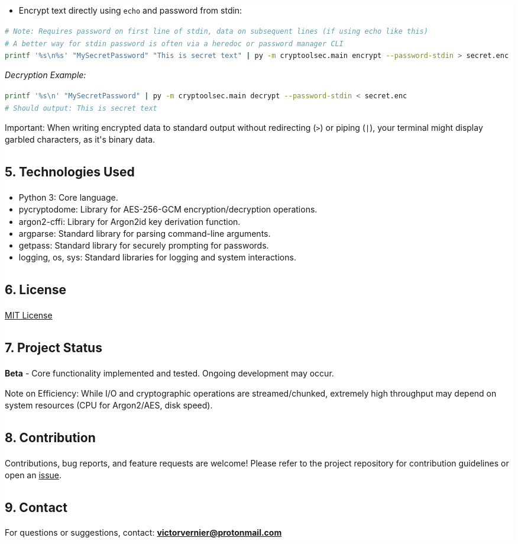 * Encrypt text directly using `echo` and password from stdin:
```bash
# Note: Requires password on first line of stdin, data on subsequent lines (if using echo like this)
# A better way for stdin password is often via a heredoc or password manager CLI
printf '%s\n%s' "MySecretPassword" "This is secret text" | py -m cryptoolsec.main encrypt --password-stdin > secret.enc
```

*Decryption Example:*
```bash
printf '%s\n' "MySecretPassword" | py -m cryptoolsec.main decrypt --password-stdin < secret.enc
# Should output: This is secret text
```

Important: When writing encrypted data to standard output without redirecting (`>`) or piping (`|`), your terminal might display garbled characters, as it's binary data.


## 5. Technologies Used

* Python 3: Core language.
* pycryptodome: Library for AES-256-GCM encryption/decryption operations.
* argon2-cffi: Library for Argon2id key derivation function.
* argparse: Standard library for parsing command-line arguments.
* getpass: Standard library for securely prompting for passwords.
* logging, os, sys: Standard libraries for logging and system interactions.


## 6. License
[MIT License](https://github.com/victorvernier/Cryptoolsec/blob/main/LICENSE)


## 7. Project Status

**Beta** - Core functionality implemented and tested. Ongoing development may occur.

Note on Efficiency: While I/O and cryptographic operations are streamed/chunked, extremely high throughput may depend on system resources (CPU for Argon2/AES, disk speed).


## 8. Contribution

Contributions, bug reports, and feature requests are welcome! Please refer to the project repository for contribution guidelines or open an [issue](https://github.com/victorvernier/Cryptoolsec/issues).


## 9. Contact

For questions or suggestions, contact: **victorvernier@protonmail.com**

